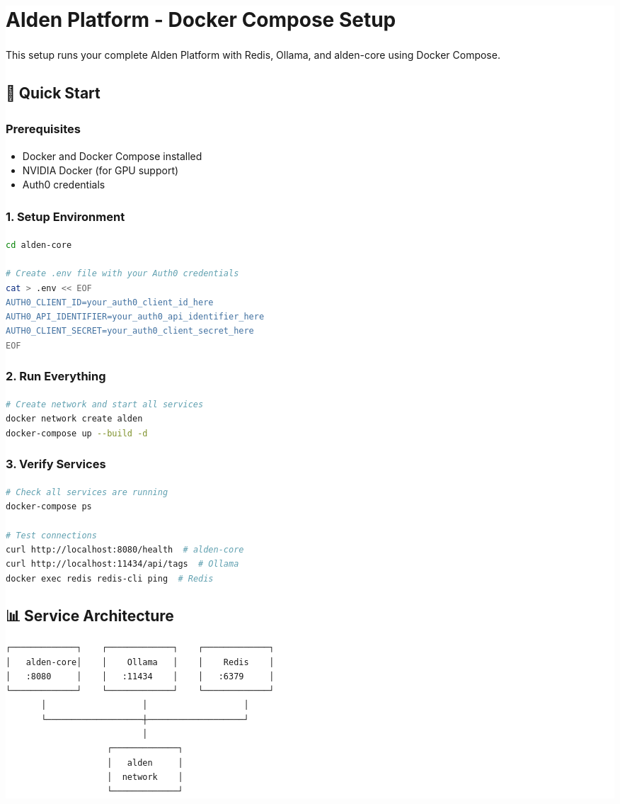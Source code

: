 # Alden Platform - Docker Compose Setup

This setup runs your complete Alden Platform with Redis, Ollama, and alden-core using Docker Compose.

## 🚀 Quick Start

### Prerequisites
- Docker and Docker Compose installed
- NVIDIA Docker (for GPU support)
- Auth0 credentials

### 1. Setup Environment
```bash
cd alden-core

# Create .env file with your Auth0 credentials
cat > .env << EOF
AUTH0_CLIENT_ID=your_auth0_client_id_here
AUTH0_API_IDENTIFIER=your_auth0_api_identifier_here
AUTH0_CLIENT_SECRET=your_auth0_client_secret_here
EOF
```

### 2. Run Everything
```bash
# Create network and start all services
docker network create alden
docker-compose up --build -d
```

### 3. Verify Services
```bash
# Check all services are running
docker-compose ps

# Test connections
curl http://localhost:8080/health  # alden-core
curl http://localhost:11434/api/tags  # Ollama
docker exec redis redis-cli ping  # Redis
```

## 📊 Service Architecture

```
┌─────────────┐    ┌─────────────┐    ┌─────────────┐
│   alden-core│    │    Ollama   │    │    Redis    │
│   :8080     │    │   :11434    │    │   :6379     │
└─────────────┘    └─────────────┘    └─────────────┘
       │                   │                   │
       └───────────────────┼───────────────────┘
                           │
                    ┌─────────────┐
                    │   alden     │
                    │  network    │
                    └─────────────┘
```
